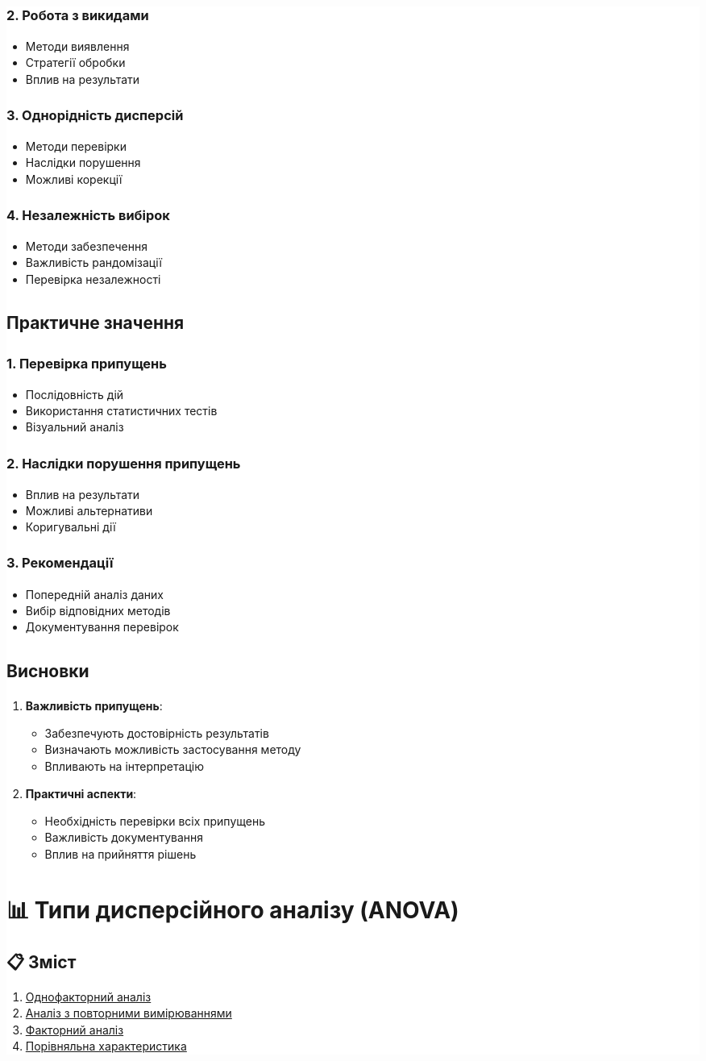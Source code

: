 ### 2. Робота з викидами
- Методи виявлення
- Стратегії обробки
- Вплив на результати

### 3. Однорідність дисперсій
- Методи перевірки
- Наслідки порушення
- Можливі корекції

### 4. Незалежність вибірок
- Методи забезпечення
- Важливість рандомізації
- Перевірка незалежності

## Практичне значення

### 1. Перевірка припущень
- Послідовність дій
- Використання статистичних тестів
- Візуальний аналіз

### 2. Наслідки порушення припущень
- Вплив на результати
- Можливі альтернативи
- Коригувальні дії

### 3. Рекомендації
- Попередній аналіз даних
- Вибір відповідних методів
- Документування перевірок

## Висновки

1. **Важливість припущень**:
   - Забезпечують достовірність результатів
   - Визначають можливість застосування методу
   - Впливають на інтерпретацію

2. **Практичні аспекти**:
   - Необхідність перевірки всіх припущень
   - Важливість документування
   - Вплив на прийняття рішень


# 📊 Типи дисперсійного аналізу (ANOVA)

## 📋 Зміст
1. [Однофакторний аналіз](#однофакторний-аналіз)
2. [Аналіз з повторними вимірюваннями](#аналіз-з-повторними-вимірюваннями)
3. [Факторний аналіз](#факторний-аналіз)
4. [Порівняльна характеристика](#порівняльна-характеристика)
